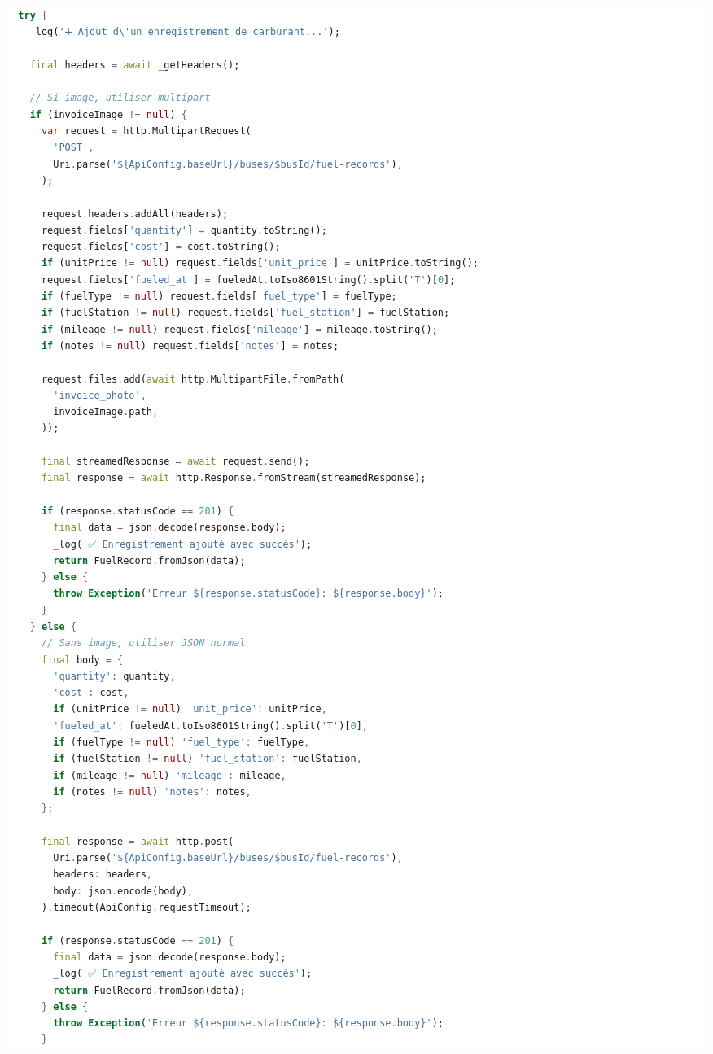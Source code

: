 ```dart
  try {
    _log('➕ Ajout d\'un enregistrement de carburant...');
    
    final headers = await _getHeaders();
    
    // Si image, utiliser multipart
    if (invoiceImage != null) {
      var request = http.MultipartRequest(
        'POST',
        Uri.parse('${ApiConfig.baseUrl}/buses/$busId/fuel-records'),
      );
      
      request.headers.addAll(headers);
      request.fields['quantity'] = quantity.toString();
      request.fields['cost'] = cost.toString();
      if (unitPrice != null) request.fields['unit_price'] = unitPrice.toString();
      request.fields['fueled_at'] = fueledAt.toIso8601String().split('T')[0];
      if (fuelType != null) request.fields['fuel_type'] = fuelType;
      if (fuelStation != null) request.fields['fuel_station'] = fuelStation;
      if (mileage != null) request.fields['mileage'] = mileage.toString();
      if (notes != null) request.fields['notes'] = notes;
      
      request.files.add(await http.MultipartFile.fromPath(
        'invoice_photo',
        invoiceImage.path,
      ));
      
      final streamedResponse = await request.send();
      final response = await http.Response.fromStream(streamedResponse);
      
      if (response.statusCode == 201) {
        final data = json.decode(response.body);
        _log('✅ Enregistrement ajouté avec succès');
        return FuelRecord.fromJson(data);
      } else {
        throw Exception('Erreur ${response.statusCode}: ${response.body}');
      }
    } else {
      // Sans image, utiliser JSON normal
      final body = {
        'quantity': quantity,
        'cost': cost,
        if (unitPrice != null) 'unit_price': unitPrice,
        'fueled_at': fueledAt.toIso8601String().split('T')[0],
        if (fuelType != null) 'fuel_type': fuelType,
        if (fuelStation != null) 'fuel_station': fuelStation,
        if (mileage != null) 'mileage': mileage,
        if (notes != null) 'notes': notes,
      };
      
      final response = await http.post(
        Uri.parse('${ApiConfig.baseUrl}/buses/$busId/fuel-records'),
        headers: headers,
        body: json.encode(body),
      ).timeout(ApiConfig.requestTimeout);
      
      if (response.statusCode == 201) {
        final data = json.decode(response.body);
        _log('✅ Enregistrement ajouté avec succès');
        return FuelRecord.fromJson(data);
      } else {
        throw Exception('Erreur ${response.statusCode}: ${response.body}');
      }
```